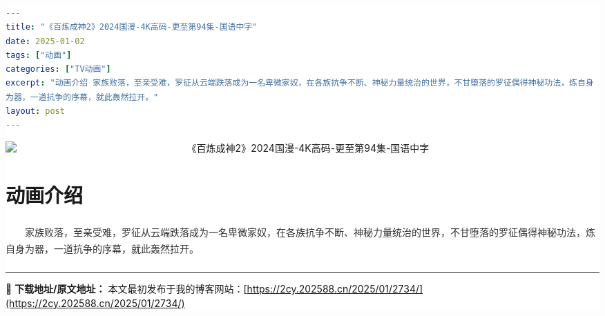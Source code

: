```yaml
---
title: "《百炼成神2》2024国漫-4K高码-更至第94集-国语中字"
date: 2025-01-02
tags: ["动画"]
categories: ["TV动画"]
excerpt: "动画介绍 家族败落，至亲受难，罗征从云端跌落成为一名卑微家奴，在各族抗争不断、神秘力量统治的世界，不甘堕落的罗征偶得神秘功法，炼自身为器，一道抗争的序幕，就此轰然拉开。"
layout: post
---
```


<div>
<div></div>
<div>
<p style="text-align: center;"><img style="display: block; margin-left: auto; margin-right: auto; width: 100%; height: auto;" src="https://2cy.202588.cn//wp-content/uploads/2025/01/20250102_677656747124a.webp" alt="《百炼成神2》2024国漫-4K高码-更至第94集-国语中字" /></p>

<h1 style="white-space: normal; text-align: left;">动画介绍</h1>
<div style="white-space: normal; overflow-wrap: break-word; color: #333333; margin-bottom: 15px; text-indent: 2em; line-height: 24px; zoom: 1; font-family: 'Helvetica Neue', Helvetica, Arial, 'PingFang SC', 'Hiragino Sans GB', 'Microsoft YaHei', 'WenQuanYi Micro Hei', sans-serif; background-color: #ffffff; text-align: left;" data-pid="5">
<div style="overflow-wrap: break-word; margin-bottom: 15px; text-indent: 2em; line-height: 24px; zoom: 1; text-align: left;" data-pid="4">
<div style="overflow-wrap: break-word; margin-bottom: 15px; text-indent: 2em; line-height: 24px; zoom: 1; text-align: left;" data-pid="12">
<div style="overflow-wrap: break-word; margin-bottom: 15px; text-indent: 2em; line-height: 24px; zoom: 1; text-align: left;" data-pid="3">
<div style="overflow-wrap: break-word; color: #333333; margin-bottom: 15px; text-indent: 28px; line-height: 24px; zoom: 1; font-family: 'Helvetica Neue', Helvetica, Arial, 'PingFang SC', 'Hiragino Sans GB', 'Microsoft YaHei', 'WenQuanYi Micro Hei', sans-serif; white-space: normal; background-color: #ffffff; text-align: left;" data-pid="1">家族败落，至亲受难，罗征从云端跌落成为一名卑微家奴，在各族抗争不断、神秘力量统治的世界，不甘堕落的罗征偶得神秘功法，炼自身为器，一道抗争的序幕，就此轰然拉开。</div>
</div>
</div>
</div>
</div>
<h3 style="white-space: normal; text-align: left;"></h3>
</div>
</div>

---
📖 **下载地址/原文地址：** 本文最初发布于我的博客网站：[https://2cy.202588.cn/2025/01/2734/](https://2cy.202588.cn/2025/01/2734/)
